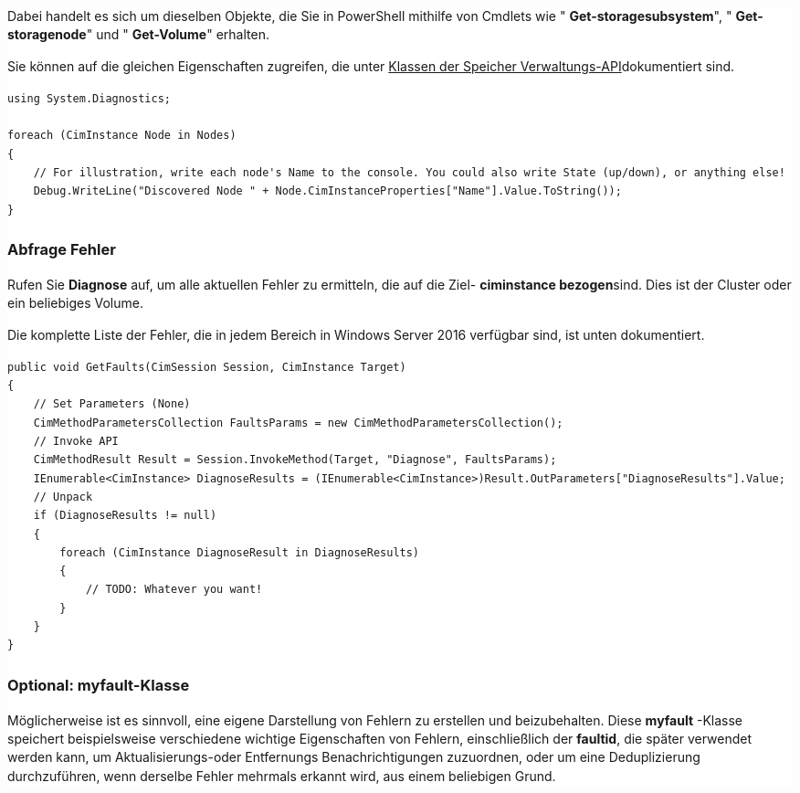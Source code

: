 Dabei handelt es sich um dieselben Objekte, die Sie in PowerShell mithilfe von Cmdlets wie " **Get-storagesubsystem**", " **Get-storagenode**" und " **Get-Volume**" erhalten.

Sie können auf die gleichen Eigenschaften zugreifen, die unter [Klassen der Speicher Verwaltungs-API](https://msdn.microsoft.com/library/windows/desktop/hh830612(v=vs.85).aspx)dokumentiert sind.

```
using System.Diagnostics;

foreach (CimInstance Node in Nodes)
{
    // For illustration, write each node's Name to the console. You could also write State (up/down), or anything else!
    Debug.WriteLine("Discovered Node " + Node.CimInstanceProperties["Name"].Value.ToString());
}
```

### <a name="query-faults"></a>Abfrage Fehler

Rufen Sie **Diagnose** auf, um alle aktuellen Fehler zu ermitteln, die auf die Ziel- **ciminstance bezogen**sind. Dies ist der Cluster oder ein beliebiges Volume.

Die komplette Liste der Fehler, die in jedem Bereich in Windows Server 2016 verfügbar sind, ist unten dokumentiert.

```       
public void GetFaults(CimSession Session, CimInstance Target)
{
    // Set Parameters (None)
    CimMethodParametersCollection FaultsParams = new CimMethodParametersCollection();
    // Invoke API
    CimMethodResult Result = Session.InvokeMethod(Target, "Diagnose", FaultsParams);
    IEnumerable<CimInstance> DiagnoseResults = (IEnumerable<CimInstance>)Result.OutParameters["DiagnoseResults"].Value;
    // Unpack
    if (DiagnoseResults != null)
    {
        foreach (CimInstance DiagnoseResult in DiagnoseResults)
        {
            // TODO: Whatever you want!
        }
    }
}
```

### <a name="optional-myfault-class"></a>Optional: myfault-Klasse

Möglicherweise ist es sinnvoll, eine eigene Darstellung von Fehlern zu erstellen und beizubehalten. Diese **myfault** -Klasse speichert beispielsweise verschiedene wichtige Eigenschaften von Fehlern, einschließlich der **faultid**, die später verwendet werden kann, um Aktualisierungs-oder Entfernungs Benachrichtigungen zuzuordnen, oder um eine Deduplizierung durchzuführen, wenn derselbe Fehler mehrmals erkannt wird, aus einem beliebigen Grund.

